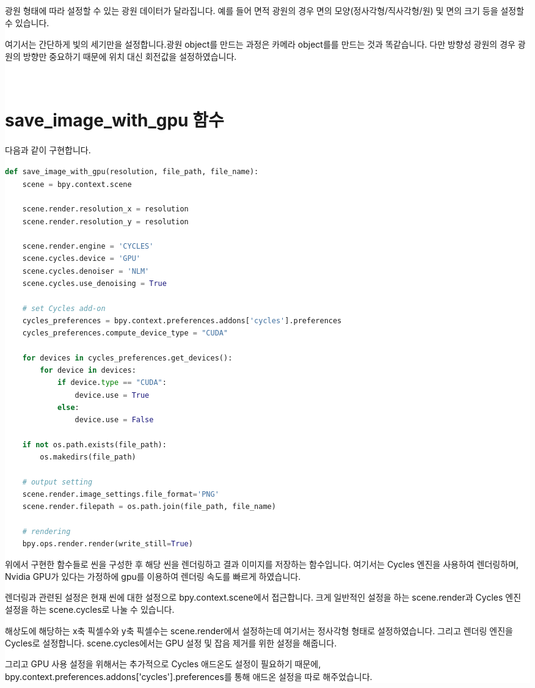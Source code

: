 광원 형태에 따라 설정할 수 있는 광원 데이터가 달라집니다. 예를 들어 면적 광원의 경우 면의 모양(정사각형/직사각형/원) 및 면의 크기 등을 설정할 수 있습니다.

여기서는 간단하게 빛의 세기만을 설정합니다.광원 object를 만드는 과정은 카메라 object를를 만드는 것과 똑같습니다. 다만 방향성 광원의 경우 광원의 방향만 중요하기 때문에 위치 대신 회전값을 설정하였습니다.

<br>

# save_image_with_gpu 함수
다음과 같이 구현합니다.
```python
def save_image_with_gpu(resolution, file_path, file_name):
    scene = bpy.context.scene

    scene.render.resolution_x = resolution
    scene.render.resolution_y = resolution

    scene.render.engine = 'CYCLES'
    scene.cycles.device = 'GPU'
    scene.cycles.denoiser = 'NLM'
    scene.cycles.use_denoising = True

    # set Cycles add-on
    cycles_preferences = bpy.context.preferences.addons['cycles'].preferences
    cycles_preferences.compute_device_type = "CUDA"

    for devices in cycles_preferences.get_devices():
        for device in devices:
            if device.type == "CUDA":
                device.use = True
            else:
                device.use = False

    if not os.path.exists(file_path):
        os.makedirs(file_path)
	
	# output setting
    scene.render.image_settings.file_format='PNG'
    scene.render.filepath = os.path.join(file_path, file_name)
	
	# rendering
    bpy.ops.render.render(write_still=True)
```
위에서 구현한 함수들로 씬을 구성한 후 해당 씬을 렌더링하고 결과 이미지를 저장하는 함수입니다. 여기서는 Cycles 엔진을 사용하여 렌더링하며, Nvidia GPU가 있다는 가정하에 gpu를 이용하여 렌더링 속도를 빠르게 하였습니다.

렌더링과 관련된 설정은 현재 씬에 대한 설정으로 bpy.context.scene에서 접근합니다. 크게 일반적인 설정을 하는 scene.render과 Cycles 엔진 설정을 하는 scene.cycles로 나눌 수 있습니다.

해상도에 해당하는 x축 픽셀수와 y축 픽셀수는 scene.render에서 설정하는데 여기서는 정사각형 형태로 설정하였습니다. 그리고 렌더링 엔진을 Cycles로 설정합니다. scene.cycles에서는 GPU 설정 및 잡음 제거를 위한 설정을 해줍니다. 

그리고 GPU 사용 설정을 위해서는 추가적으로 Cycles 애드온도 설정이 필요하기 때문에, bpy.context.preferences.addons['cycles'].preferences를 통해 애드온 설정을 따로 해주었습니다.
